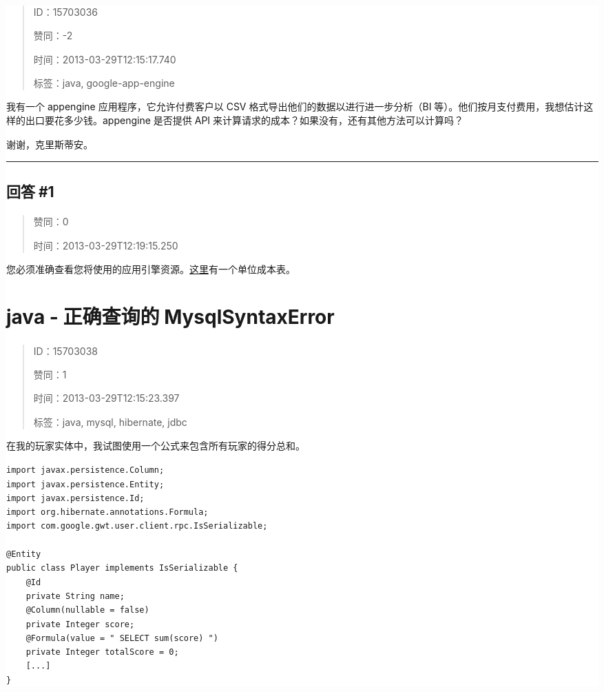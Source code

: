 > ID：15703036
> 
> 赞同：-2
> 
> 时间：2013-03-29T12:15:17.740
> 
> 标签：java, google-app-engine

我有一个 appengine 应用程序，它允许付费客户以 CSV 格式导出他们的数据以进行进一步分析（BI 等）。他们按月支付费用，我想估计这样的出口要花多少钱。appengine 是否提供 API 来计算请求的成本？如果没有，还有其他方法可以计算吗？

谢谢，克里斯蒂安。

* * *

## 回答 #1

> 赞同：0
> 
> 时间：2013-03-29T12:19:15.250

您必须准确查看您将使用的应用引擎资源。[这里](https://developers.google.com/appengine/docs/billing175)有一个单位成本表。

# java - 正确查询的 MysqlSyntaxError

> ID：15703038
> 
> 赞同：1
> 
> 时间：2013-03-29T12:15:23.397
> 
> 标签：java, mysql, hibernate, jdbc

在我的玩家实体中，我试图使用一个公式来包含所有玩家的得分总和。

```
import javax.persistence.Column;
import javax.persistence.Entity;
import javax.persistence.Id;    
import org.hibernate.annotations.Formula;
import com.google.gwt.user.client.rpc.IsSerializable;

@Entity
public class Player implements IsSerializable {
    @Id 
    private String name;
    @Column(nullable = false) 
    private Integer score;
    @Formula(value = " SELECT sum(score) ") 
    private Integer totalScore = 0;
    [...]
} 
```
